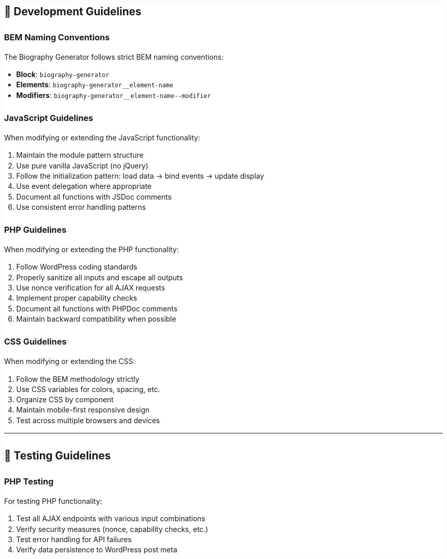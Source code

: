 ## 🚀 **Development Guidelines**

### **BEM Naming Conventions**

The Biography Generator follows strict BEM naming conventions:

- **Block**: `biography-generator`
- **Elements**: `biography-generator__element-name`
- **Modifiers**: `biography-generator__element-name--modifier`

### **JavaScript Guidelines**

When modifying or extending the JavaScript functionality:

1. Maintain the module pattern structure
2. Use pure vanilla JavaScript (no jQuery)
3. Follow the initialization pattern: load data → bind events → update display
4. Use event delegation where appropriate
5. Document all functions with JSDoc comments
6. Use consistent error handling patterns

### **PHP Guidelines**

When modifying or extending the PHP functionality:

1. Follow WordPress coding standards
2. Properly sanitize all inputs and escape all outputs
3. Use nonce verification for all AJAX requests
4. Implement proper capability checks
5. Document all functions with PHPDoc comments
6. Maintain backward compatibility when possible

### **CSS Guidelines**

When modifying or extending the CSS:

1. Follow the BEM methodology strictly
2. Use CSS variables for colors, spacing, etc.
3. Organize CSS by component
4. Maintain mobile-first responsive design
5. Test across multiple browsers and devices

---

## 🧪 **Testing Guidelines**

### **PHP Testing**

For testing PHP functionality:

1. Test all AJAX endpoints with various input combinations
2. Verify security measures (nonce, capability checks, etc.)
3. Test error handling for API failures
4. Verify data persistence to WordPress post meta

